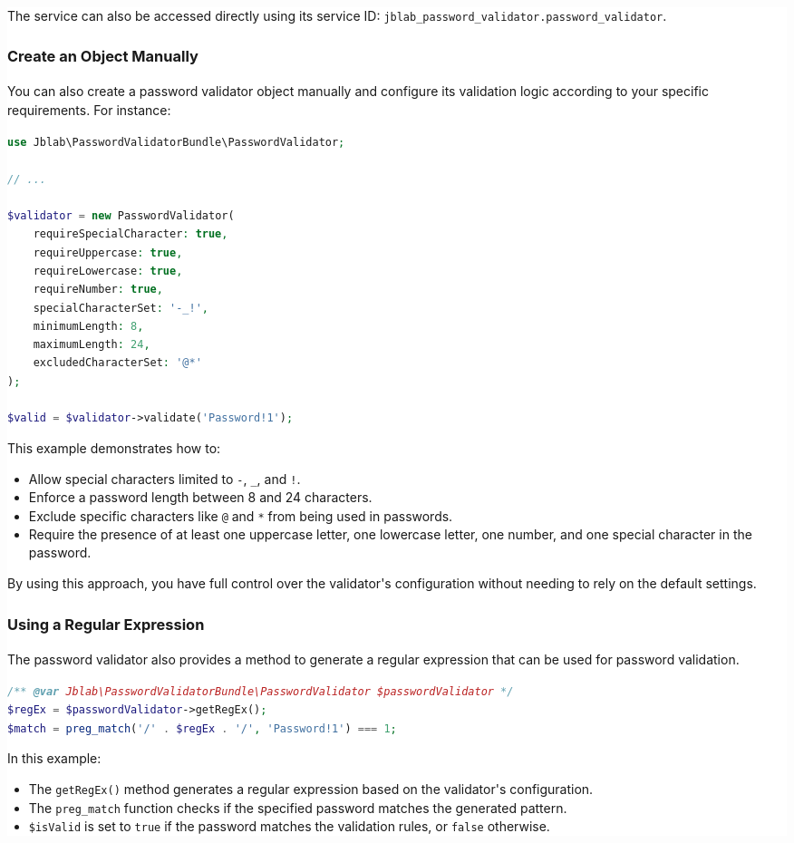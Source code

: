 The service can also be accessed directly using its service ID: `jblab_password_validator.password_validator`.

### Create an Object Manually

You can also create a password validator object manually and configure its validation logic according to your specific
requirements. For instance:

```php
use Jblab\PasswordValidatorBundle\PasswordValidator;

// ...

$validator = new PasswordValidator(
    requireSpecialCharacter: true,
    requireUppercase: true,
    requireLowercase: true,
    requireNumber: true,
    specialCharacterSet: '-_!',
    minimumLength: 8,
    maximumLength: 24,
    excludedCharacterSet: '@*'
);

$valid = $validator->validate('Password!1');
```

This example demonstrates how to:

- Allow special characters limited to `-`, `_`, and `!`.
- Enforce a password length between 8 and 24 characters.
- Exclude specific characters like `@` and `*` from being used in passwords.
- Require the presence of at least one uppercase letter, one lowercase letter, one number, and one special character in
  the password.

By using this approach, you have full control over the validator's configuration without needing to rely on the default
settings.

### Using a Regular Expression

The password validator also provides a method to generate a regular expression that can be used for password validation.

```php
/** @var Jblab\PasswordValidatorBundle\PasswordValidator $passwordValidator */
$regEx = $passwordValidator->getRegEx();
$match = preg_match('/' . $regEx . '/', 'Password!1') === 1;
```

In this example:

- The `getRegEx()` method generates a regular expression based on the validator's configuration.
- The `preg_match` function checks if the specified password matches the generated pattern.
- `$isValid` is set to `true` if the password matches the validation rules, or `false` otherwise.
